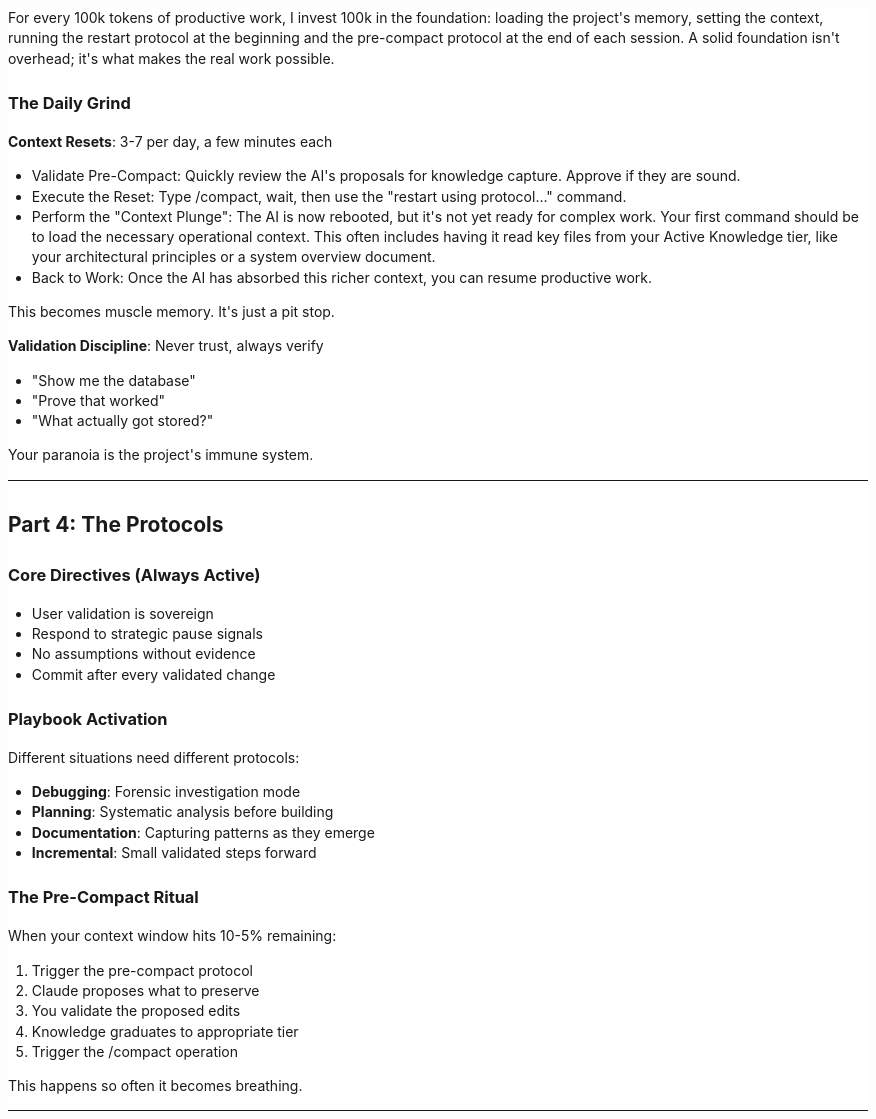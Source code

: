 For every 100k tokens of productive work, I invest 100k in the foundation: loading the project's memory, setting the context, running the restart protocol at the beginning and the pre-compact protocol at the end of each session. A solid foundation isn't overhead; it's what makes the real work possible.

### The Daily Grind

**Context Resets**: 3-7 per day, a few minutes each
- Validate Pre-Compact: Quickly review the AI's proposals for knowledge capture. Approve if they are sound.
- Execute the Reset: Type /compact, wait, then use the "restart using protocol..." command.
- Perform the "Context Plunge": The AI is now rebooted, but it's not yet ready for complex work. Your first command should be to load the necessary operational context. This often includes having it read key files from your Active Knowledge tier, like your architectural principles or a system overview document.
- Back to Work: Once the AI has absorbed this richer context, you can resume productive work.

This becomes muscle memory. It's just a pit stop.

**Validation Discipline**: Never trust, always verify
- "Show me the database"
- "Prove that worked"
- "What actually got stored?"

Your paranoia is the project's immune system.

---

## Part 4: The Protocols

### Core Directives (Always Active)
- User validation is sovereign
- Respond to strategic pause signals
- No assumptions without evidence
- Commit after every validated change

### Playbook Activation
Different situations need different protocols:
- **Debugging**: Forensic investigation mode
- **Planning**: Systematic analysis before building
- **Documentation**: Capturing patterns as they emerge
- **Incremental**: Small validated steps forward

### The Pre-Compact Ritual
When your context window hits 10-5% remaining:
1. Trigger the pre-compact protocol
2. Claude proposes what to preserve
3. You validate the proposed edits
4. Knowledge graduates to appropriate tier
5. Trigger the /compact operation

This happens so often it becomes breathing.

---